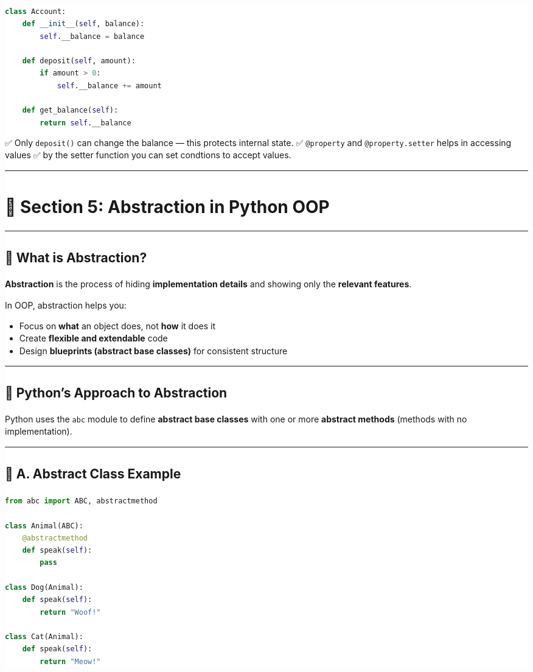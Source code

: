 ```python
class Account:
    def __init__(self, balance):
        self.__balance = balance

    def deposit(self, amount):
        if amount > 0:
            self.__balance += amount

    def get_balance(self):
        return self.__balance
```

✅ Only `deposit()` can change the balance — this protects internal state.
✅ `@property` and `@property.setter` helps in accessing values 
✅ by the setter function you can set condtions to accept values. 


---

# 🧊 Section 5: Abstraction in Python OOP

---

## 🔹 What is Abstraction?

**Abstraction** is the process of hiding **implementation details** and showing only the **relevant features**.

In OOP, abstraction helps you:

* Focus on **what** an object does, not **how** it does it
* Create **flexible and extendable** code
* Design **blueprints (abstract base classes)** for consistent structure

---

## 🧱 Python’s Approach to Abstraction

Python uses the `abc` module to define **abstract base classes** with one or more **abstract methods** (methods with no implementation).

---

## 🔸 A. Abstract Class Example

```python
from abc import ABC, abstractmethod

class Animal(ABC):
    @abstractmethod
    def speak(self):
        pass

class Dog(Animal):
    def speak(self):
        return "Woof!"

class Cat(Animal):
    def speak(self):
        return "Meow!"
```
